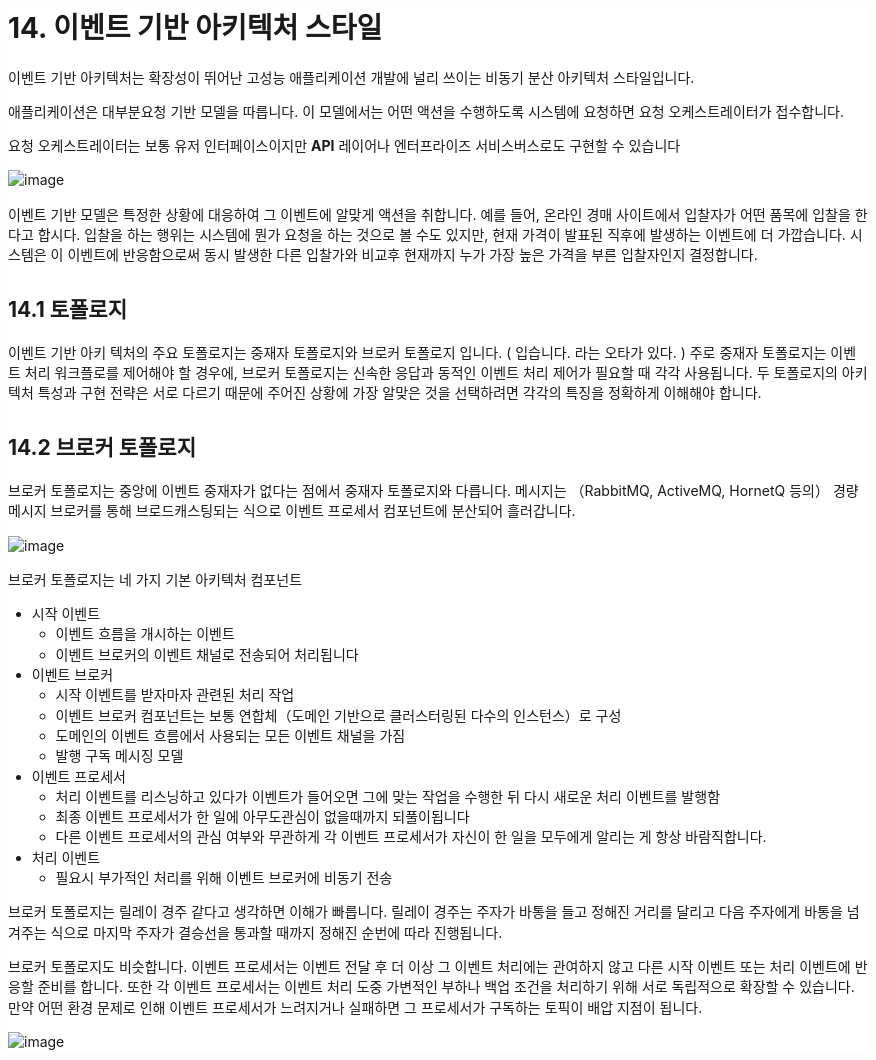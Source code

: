 # 14. 이벤트 기반 아키텍처 스타일

이벤트 기반 아키텍처는 확장성이 뛰어난 고성능 애플리케이션 개발에 널리  쓰이는 비동기 분산 아키텍처 스타일입니다.

애플리케이션은 대부분요청 기반 모델을 따릅니다. 이 모델에서는 어떤 액션을 수행하도록 시스템에 요청하면 요청 오케스트레이터가 접수합니다.

요청 오케스트레이터는 보통 유저 인터페이스이지만 **API** 레이어나 엔터프라이즈 서비스버스로도 구현할 수 있습니다

![image](https://github.com/user-attachments/assets/0893735d-5337-4a4a-beb0-35a49549f27b)


이벤트 기반 모델은 특정한 상황에 대응하여 그 이벤트에 알맞게 액션을 취합니다. 예를 들어, 온라인 경매 사이트에서 입찰자가 어떤 품목에 입찰을 한다고 합시다. 입찰을 하는 행위는 시스템에 뭔가 요청을 하는 것으로 볼 수도 있지만, 현재 가격이 발표된 직후에 발생하는 이벤트에 더 가깝습니다. 시스템은 이 이벤트에 반응함으로써 동시 발생한 다른 입찰가와 비교후 현재까지 누가 가장 높은 가격을 부른 입찰자인지 결정합니다.

## **14.1** 토폴로지

이벤트 기반 아키 텍처의 주요 토폴로지는 중재자 토폴로지와 브로커 토폴로지 입니다. (  입습니다. 라는 오타가 있다. ) 주로 중재자 토폴로지는 이벤트 처리 워크플로를 제어해야 할 경우에, 브로커 토폴로지는 신속한 응답과 동적인 이벤트 처리 제어가 필요할 때 각각 사용됩니다. 두 토폴로지의 아키텍처 특성과 구현 전략은 서로 다르기 때문에 주어진 상황에 가장 알맞은 것을 선택하려면 각각의 특징을 정확하게 이해해야 합니다.

## **14.2** 브로커 토폴로지

브로커 토폴로지는 중앙에 이벤트 중재자가 없다는 점에서 중재자 토폴로지와 다릅니다. 메시지는 （RabbitMQ, ActiveMQ, HornetQ 등의） 경량 메시지 브로커를 통해 브로드캐스팅되는 식으로 이벤트 프로세서 컴포넌트에 분산되어 흘러갑니다.

![image](https://github.com/user-attachments/assets/d0aa94a1-2458-4b90-aeb9-784a26a2736c)

브로커 토폴로지는 네 가지 기본 아키텍처 컴포넌트

- 시작 이벤트
    - 이벤트 흐름을 개시하는 이벤트
    - 이벤트 브로커의 이벤트 채널로 전송되어 처리됩니다
- 이벤트 브로커
    - 시작 이벤트를 받자마자 관련된 처리 작업
    - 이벤트 브로커 컴포넌트는 보통 연합체（도메인 기반으로 클러스터링된 다수의 인스턴스）로 구성
    - 도메인의 이벤트 흐름에서 사용되는 모든 이벤트 채널을 가짐
    - 발행 구독 메시징 모델
- 이벤트 프로세서
    - 처리 이벤트를 리스닝하고 있다가 이벤트가 들어오면 그에 맞는 작업을 수행한 뒤 다시 새로운 처리 이벤트를 발행함
    - 최종 이벤트 프로세서가 한 일에 아무도관심이 없을때까지 되풀이됩니다
    - 다른 이벤트 프로세서의 관심 여부와 무관하게 각 이벤트 프로세서가 자신이 한 일을 모두에게 알리는 게 항상 바람직합니다.
- 처리 이벤트
    - 필요시 부가적인 처리를 위해 이벤트 브로커에 비동기 전송

브로커 토폴로지는 릴레이 경주 같다고 생각하면 이해가 빠릅니다. 릴레이 경주는 주자가 바통을 들고 정해진 거리를 달리고 다음 주자에게 바통을 넘겨주는 식으로 마지막 주자가 결승선을 통과할 때까지 정해진 순번에 따라 진행됩니다.

브로커 토폴로지도 비슷합니다. 이벤트 프로세서는 이벤트 전달 후 더 이상 그 이벤트 처리에는 관여하지 않고 다른 시작 이벤트 또는 처리 이벤트에 반응할 준비를 합니다. 또한 각 이벤트 프로세서는 이벤트 처리 도중 가변적인 부하나 백업 조건을 처리하기 위해 서로 독립적으로 확장할 수 있습니다. 만약 어떤 환경 문제로 인해 이벤트 프로세서가 느려지거나 실패하면 그 프로세서가 구독하는 토픽이 배압 지점이 됩니다.

![image](https://github.com/user-attachments/assets/941a2b2f-c3df-4698-9397-a37603ee5ce4)
